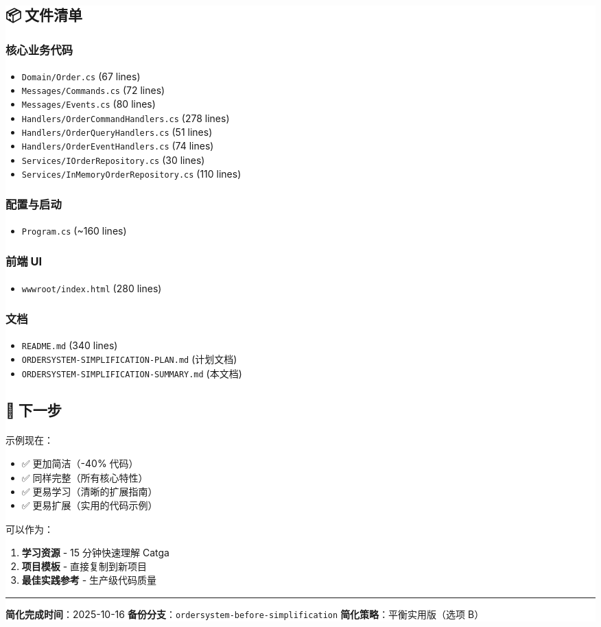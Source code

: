 ## 📦 文件清单

### 核心业务代码
- `Domain/Order.cs` (67 lines)
- `Messages/Commands.cs` (72 lines)
- `Messages/Events.cs` (80 lines)
- `Handlers/OrderCommandHandlers.cs` (278 lines)
- `Handlers/OrderQueryHandlers.cs` (51 lines)
- `Handlers/OrderEventHandlers.cs` (74 lines)
- `Services/IOrderRepository.cs` (30 lines)
- `Services/InMemoryOrderRepository.cs` (110 lines)

### 配置与启动
- `Program.cs` (~160 lines)

### 前端 UI
- `wwwroot/index.html` (280 lines)

### 文档
- `README.md` (340 lines)
- `ORDERSYSTEM-SIMPLIFICATION-PLAN.md` (计划文档)
- `ORDERSYSTEM-SIMPLIFICATION-SUMMARY.md` (本文档)

## 🚀 下一步

示例现在：
- ✅ 更加简洁（-40% 代码）
- ✅ 同样完整（所有核心特性）
- ✅ 更易学习（清晰的扩展指南）
- ✅ 更易扩展（实用的代码示例）

可以作为：
1. **学习资源** - 15 分钟快速理解 Catga
2. **项目模板** - 直接复制到新项目
3. **最佳实践参考** - 生产级代码质量

---

**简化完成时间**：2025-10-16
**备份分支**：`ordersystem-before-simplification`
**简化策略**：平衡实用版（选项 B）


